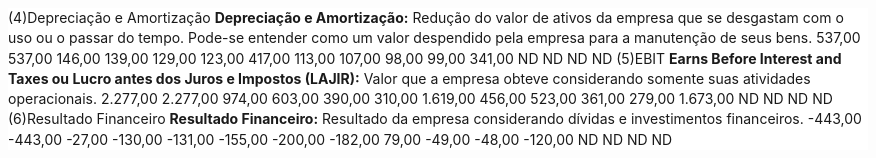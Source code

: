 <td class='leftAlignCell rowDescription fixedLeftColumn tooltip'>(4)Depreciação e Amortização <span class='tooltiptexttop'><b>Depreciação e Amortização:</b> Redução do valor de ativos da empresa que se desgastam com o uso ou o passar do tempo. Pode-se entender como um valor despendido pela empresa para a manutenção de seus bens.</span></td>
<td>537,00</td>
<td>537,00</td>
<td class='trimData' data-col='trimDRE'>146,00</td>
<td class='trimData' data-col='trimDRE'>139,00</td>
<td class='trimData' data-col='trimDRE'>129,00</td>
<td class='trimData' data-col='trimDRE'>123,00</td>
<td>417,00</td>
<td class='trimData' data-col='trimDRE'>113,00</td>
<td class='trimData' data-col='trimDRE'>107,00</td>
<td class='trimData' data-col='trimDRE'>98,00</td>
<td class='trimData' data-col='trimDRE'>99,00</td>
<td>341,00</td>
<td data-col='trimDRE' class='trimData'>ND</td>
<td data-col='trimDRE' class='trimData'>ND</td>
<td data-col='trimDRE' class='trimData'>ND</td>
<td data-col='trimDRE' class='trimData'>ND</td>
</tr>
<tr class='trDRE'>
<td class='leftAlignCell rowDescription fixedLeftColumn tooltip'>(5)EBIT <span class='tooltiptexttop'><b>Earns Before Interest and Taxes ou Lucro antes dos Juros e Impostos (LAJIR):</b> Valor que a empresa obteve considerando somente suas atividades operacionais.</span></td>
<td class='positiveNumberGreen'>2.277,00</td>
<td class='positiveNumberGreen'>2.277,00</td>
<td data-col='trimDRE' class='trimData positiveNumberGreen'>974,00</td>
<td data-col='trimDRE' class='trimData positiveNumberGreen'>603,00</td>
<td data-col='trimDRE' class='trimData positiveNumberGreen'>390,00</td>
<td data-col='trimDRE' class='trimData positiveNumberGreen'>310,00</td>
<td class='positiveNumberGreen'>1.619,00</td>
<td data-col='trimDRE' class='trimData positiveNumberGreen'>456,00</td>
<td data-col='trimDRE' class='trimData positiveNumberGreen'>523,00</td>
<td data-col='trimDRE' class='trimData positiveNumberGreen'>361,00</td>
<td data-col='trimDRE' class='trimData positiveNumberGreen'>279,00</td>
<td class='positiveNumberGreen'>1.673,00</td>
<td data-col='trimDRE' class='trimData'>ND</td>
<td data-col='trimDRE' class='trimData'>ND</td>
<td data-col='trimDRE' class='trimData'>ND</td>
<td data-col='trimDRE' class='trimData'>ND</td>
</tr>
<tr class='trDRE'>
<td class='leftAlignCell rowDescription fixedLeftColumn tooltip'>(6)Resultado Financeiro <span class='tooltiptext'><b>Resultado Financeiro:</b> Resultado da empresa considerando dívidas e investimentos financeiros.</span></td>
<td class='negativeNumber'>-443,00</td>
<td class='negativeNumber'>-443,00</td>
<td data-col='trimDRE' class='negativeNumber trimData'>-27,00</td>
<td data-col='trimDRE' class='negativeNumber trimData'>-130,00</td>
<td data-col='trimDRE' class='negativeNumber trimData'>-131,00</td>
<td data-col='trimDRE' class='negativeNumber trimData'>-155,00</td>
<td class='negativeNumber'>-200,00</td>
<td data-col='trimDRE' class='negativeNumber trimData'>-182,00</td>
<td data-col='trimDRE' class='trimData positiveNumberGreen'>79,00</td>
<td data-col='trimDRE' class='negativeNumber trimData'>-49,00</td>
<td data-col='trimDRE' class='negativeNumber trimData'>-48,00</td>
<td class='negativeNumber'>-120,00</td>
<td data-col='trimDRE' class='trimData'>ND</td>
<td data-col='trimDRE' class='trimData'>ND</td>
<td data-col='trimDRE' class='trimData'>ND</td>
<td data-col='trimDRE' class='trimData'>ND</td>
</tr>
<tr class='trDRE'>